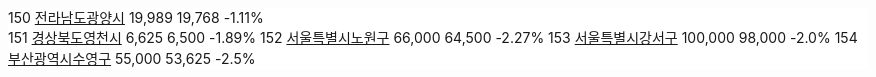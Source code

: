   <tr class="item">
    <td>150</td>
    <td><a href="/apt/전라남도광양시">전라남도광양시</a></td>
    <td>19,989</td>
    <td>19,768</td>
    <td>-1.11%</td>
  </tr>

  <tr>
    <td colspan="5">
      <script async src="https://pagead2.googlesyndication.com/pagead/js/adsbygoogle.js?client=ca-pub-3485438051770037"
          crossorigin="anonymous"></script>
      <ins class="adsbygoogle"
          style="display:block; text-align:center;"
          data-ad-layout="in-article"
          data-ad-format="fluid"
          data-ad-client="ca-pub-3485438051770037"
          data-ad-slot="2046582130"></ins>
      <script>
          (adsbygoogle = window.adsbygoogle || []).push({});
      </script>
    </td>
  </tr>            
            
  <tr class="item">
    <td>151</td>
    <td><a href="/apt/경상북도영천시">경상북도영천시</a></td>
    <td>6,625</td>
    <td>6,500</td>
    <td>-1.89%</td>
  </tr>

  <tr class="item">
    <td>152</td>
    <td><a href="/apt/서울특별시노원구">서울특별시노원구</a></td>
    <td>66,000</td>
    <td>64,500</td>
    <td>-2.27%</td>
  </tr>

  <tr class="item">
    <td>153</td>
    <td><a href="/apt/서울특별시강서구">서울특별시강서구</a></td>
    <td>100,000</td>
    <td>98,000</td>
    <td>-2.0%</td>
  </tr>

  <tr class="item">
    <td>154</td>
    <td><a href="/apt/부산광역시수영구">부산광역시수영구</a></td>
    <td>55,000</td>
    <td>53,625</td>
    <td>-2.5%</td>
  </tr>
